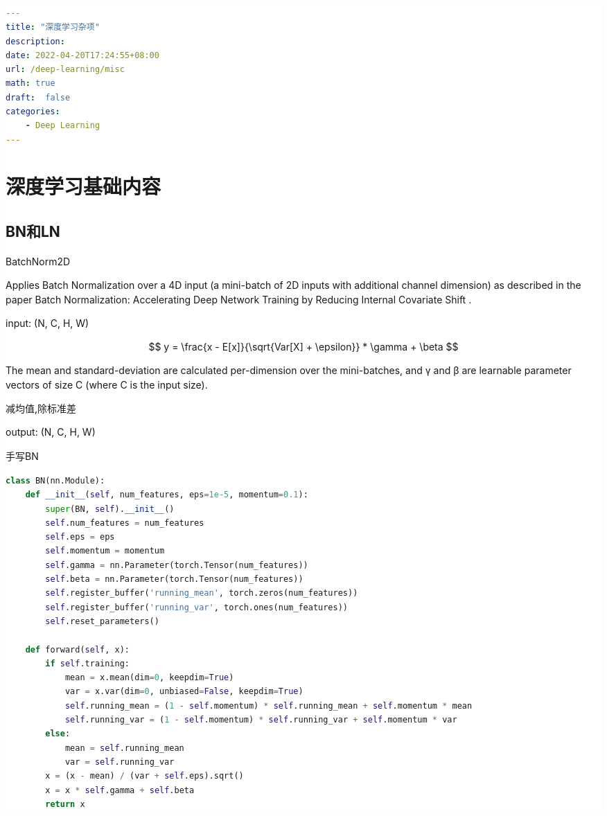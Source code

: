 ```yaml
---
title: "深度学习杂项"
description:
date: 2022-04-20T17:24:55+08:00
url: /deep-learning/misc
math: true
draft:  false
categories:
    - Deep Learning
---
```


# 深度学习基础内容

## BN和LN

BatchNorm2D

Applies Batch Normalization over a 4D input (a mini-batch of 2D inputs with additional channel dimension) as described in the paper Batch Normalization: Accelerating Deep Network Training by Reducing Internal Covariate Shift .

input: (N, C, H, W)

$$
    y = \frac{x - E[x]}{\sqrt{Var[X] + \epsilon}} * \gamma + \beta
$$

The mean and standard-deviation are calculated per-dimension over the mini-batches, and  γ and  β are learnable parameter vectors of size C (where C is the input size).

减均值,除标准差

output: (N, C, H, W)

手写BN
```python
class BN(nn.Module):
    def __init__(self, num_features, eps=1e-5, momentum=0.1):
        super(BN, self).__init__()
        self.num_features = num_features
        self.eps = eps
        self.momentum = momentum
        self.gamma = nn.Parameter(torch.Tensor(num_features))
        self.beta = nn.Parameter(torch.Tensor(num_features))
        self.register_buffer('running_mean', torch.zeros(num_features))
        self.register_buffer('running_var', torch.ones(num_features))
        self.reset_parameters()
    
    def forward(self, x):
        if self.training:
            mean = x.mean(dim=0, keepdim=True)
            var = x.var(dim=0, unbiased=False, keepdim=True)
            self.running_mean = (1 - self.momentum) * self.running_mean + self.momentum * mean
            self.running_var = (1 - self.momentum) * self.running_var + self.momentum * var
        else:
            mean = self.running_mean
            var = self.running_var
        x = (x - mean) / (var + self.eps).sqrt()
        x = x * self.gamma + self.beta
        return x
```

